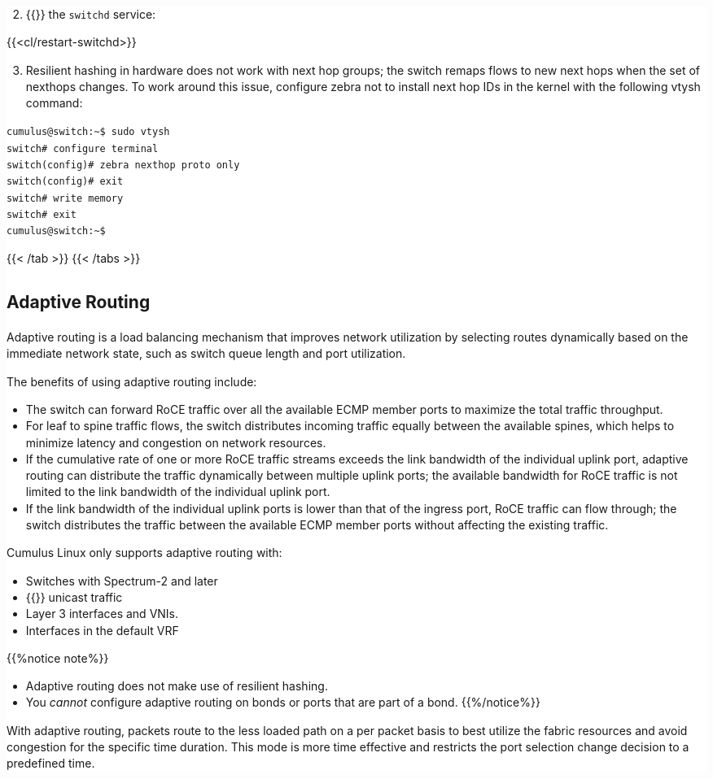 2. {{<link url="Configuring-switchd#restart-switchd" text="Restart">}} the `switchd` service:

{{<cl/restart-switchd>}}


3. Resilient hashing in hardware does not work with next hop groups; the switch remaps flows to new next hops when the set of nexthops changes. To work around this issue, configure zebra not to install next hop IDs in the kernel with the following vtysh command:

  ```
  cumulus@switch:~$ sudo vtysh
  switch# configure terminal
  switch(config)# zebra nexthop proto only
  switch(config)# exit
  switch# write memory
  switch# exit
  cumulus@switch:~$
  ```

{{< /tab >}}
{{< /tabs >}}

## Adaptive Routing

Adaptive routing is a load balancing mechanism that improves network utilization by selecting routes dynamically based on the immediate network state, such as switch queue length and port utilization.

The benefits of using adaptive routing include:
- The switch can forward RoCE traffic over all the available ECMP member ports to maximize the total traffic throughput.
- For leaf to spine traffic flows, the switch distributes incoming traffic equally between the available spines, which helps to minimize latency and congestion on network resources.
- If the cumulative rate of one or more RoCE traffic streams exceeds the link bandwidth of the individual uplink port, adaptive routing can distribute the traffic dynamically between multiple uplink ports; the available bandwidth for RoCE traffic is not limited to the link bandwidth of the individual uplink port.
- If the link bandwidth of the individual uplink ports is lower than that of the ingress port, RoCE traffic can flow through; the switch distributes the traffic between the available ECMP member ports without affecting the existing traffic.

Cumulus Linux only supports adaptive routing with:
- Switches with Spectrum-2 and later
- {{<link url="RDMA-over-Converged-Ethernet-RoCE" text="RDMA with lossless RoCEv2" >}} unicast traffic
- Layer 3 interfaces and VNIs.
- Interfaces in the default VRF

{{%notice note%}}
- Adaptive routing does not make use of resilient hashing.
- You *cannot* configure adaptive routing on bonds or ports that are part of a bond.
{{%/notice%}}

With adaptive routing, packets route to the less loaded path on a per packet basis to best utilize the fabric resources and avoid congestion for the specific time duration. This mode is more time effective and restricts the port selection change decision to a predefined time.
